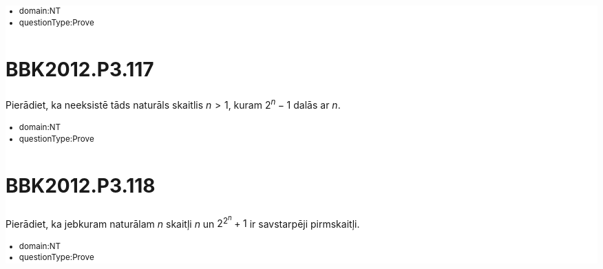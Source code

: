 <small>

* domain:NT
* questionType:Prove

</small>


# <lo-sample/> BBK2012.P3.117

Pierādiet, ka neeksistē tāds naturāls skaitlis $n>1$, 
kuram $2^n-1$ dalās ar $n$.

<small>

* domain:NT
* questionType:Prove

</small>


# <lo-sample/> BBK2012.P3.118

Pierādiet, ka jebkuram naturālam $n$ skaitļi $n$ un $2^{2^n}+1$ ir 
savstarpēji pirmskaitļi.


<small>

* domain:NT
* questionType:Prove

</small>

